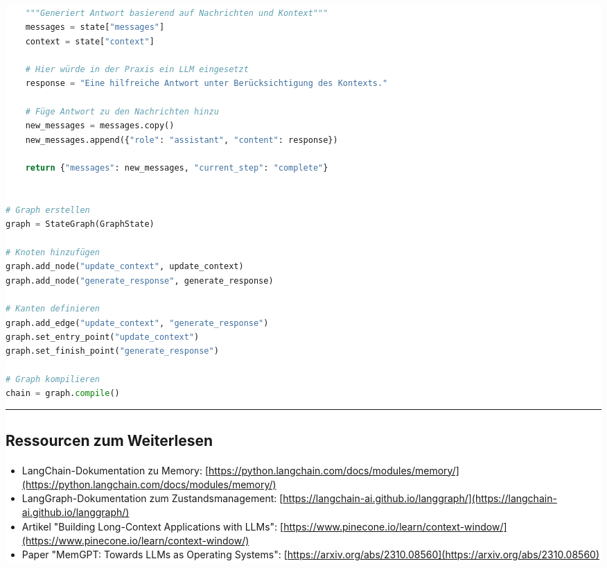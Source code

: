 ```python
    """Generiert Antwort basierend auf Nachrichten und Kontext"""
    messages = state["messages"]
    context = state["context"]

    # Hier würde in der Praxis ein LLM eingesetzt
    response = "Eine hilfreiche Antwort unter Berücksichtigung des Kontexts."

    # Füge Antwort zu den Nachrichten hinzu
    new_messages = messages.copy()
    new_messages.append({"role": "assistant", "content": response})

    return {"messages": new_messages, "current_step": "complete"}


# Graph erstellen
graph = StateGraph(GraphState)

# Knoten hinzufügen
graph.add_node("update_context", update_context)
graph.add_node("generate_response", generate_response)

# Kanten definieren
graph.add_edge("update_context", "generate_response")
graph.set_entry_point("update_context")
graph.set_finish_point("generate_response")

# Graph kompilieren
chain = graph.compile()
```

---

## Ressourcen zum Weiterlesen

- LangChain-Dokumentation zu
  Memory: [https://python.langchain.com/docs/modules/memory/](https://python.langchain.com/docs/modules/memory/)
- LangGraph-Dokumentation zum
  Zustandsmanagement: [https://langchain-ai.github.io/langgraph/](https://langchain-ai.github.io/langgraph/)
- Artikel "Building Long-Context Applications with
  LLMs": [https://www.pinecone.io/learn/context-window/](https://www.pinecone.io/learn/context-window/)
- Paper "MemGPT: Towards LLMs as Operating
  Systems": [https://arxiv.org/abs/2310.08560](https://arxiv.org/abs/2310.08560)
